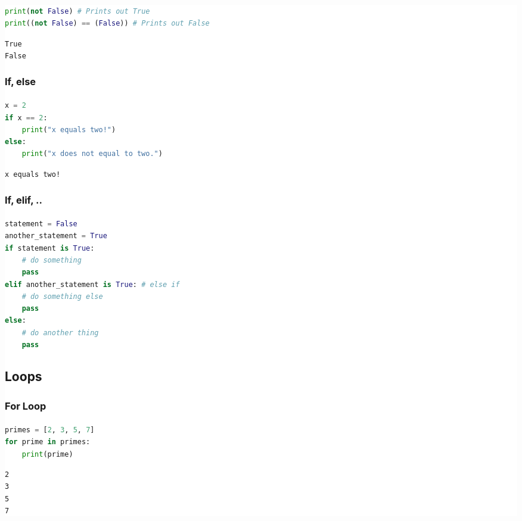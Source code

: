
```python
print(not False) # Prints out True
print((not False) == (False)) # Prints out False
```

    True
    False


### If, else


```python
x = 2
if x == 2:
    print("x equals two!")
else:
    print("x does not equal to two.")
```

    x equals two!


### If, elif, .. 


```python
statement = False
another_statement = True
if statement is True:
    # do something
    pass
elif another_statement is True: # else if
    # do something else
    pass
else:
    # do another thing
    pass
```

## Loops 

### For Loop


```python
primes = [2, 3, 5, 7]
for prime in primes:
    print(prime)
```

    2
    3
    5
    7
